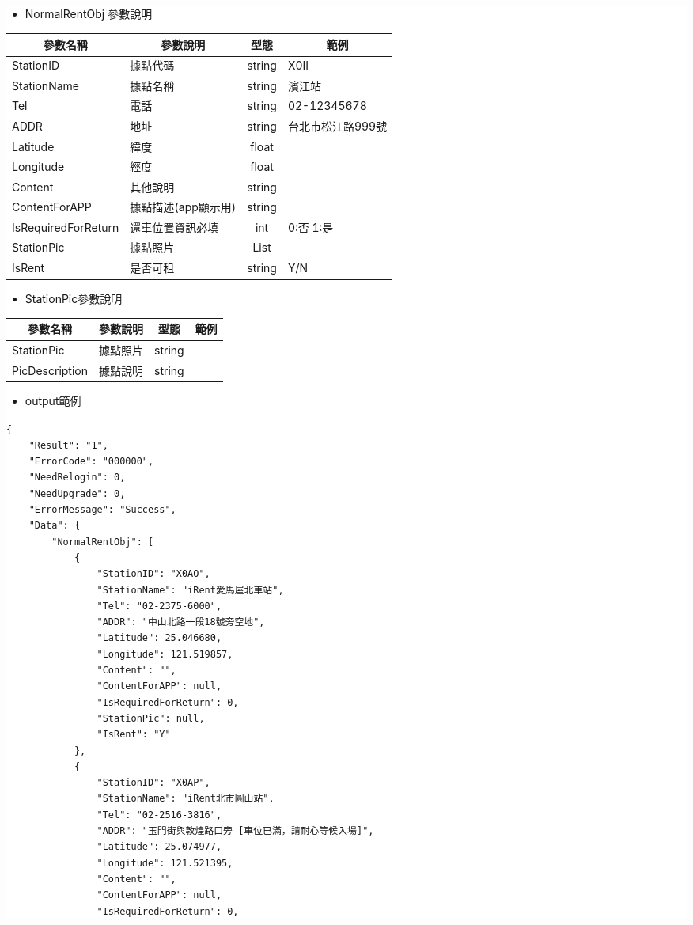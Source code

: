 * NormalRentObj 參數說明

| 參數名稱 | 參數說明     |  型態  | 範例 |
| -------- | ------------ | :----: | ---- |
| StationID | 據點代碼 | string | X0II |
| StationName | 據點名稱 | string | 濱江站 |
| Tel | 電話 | string  | 02-12345678 |
| ADDR | 地址 | string | 台北市松江路999號 |
| Latitude | 緯度 | float | |
| Longitude | 經度 | float | |
| Content | 其他說明 | string | |
| ContentForAPP | 據點描述(app顯示用) | string | |
| IsRequiredForReturn | 還車位置資訊必填 | int | 0:否 1:是 |
| StationPic | 據點照片 | List | |
| IsRent | 是否可租 | string | Y/N |


* StationPic參數說明

| 參數名稱 | 參數說明     |  型態  | 範例 |
| -------- | ------------ | :----: | ---- |
| StationPic | 據點照片 | string | |
| PicDescription | 據點說明 | string | |


* output範例
```
{
	"Result": "1",
    "ErrorCode": "000000",
    "NeedRelogin": 0,
    "NeedUpgrade": 0,
    "ErrorMessage": "Success",
    "Data": {
        "NormalRentObj": [
            {
                "StationID": "X0AO",
                "StationName": "iRent愛馬屋北車站",
                "Tel": "02-2375-6000",
                "ADDR": "中山北路一段18號旁空地",
                "Latitude": 25.046680,
                "Longitude": 121.519857,
                "Content": "",
                "ContentForAPP": null,
                "IsRequiredForReturn": 0,
                "StationPic": null,
                "IsRent": "Y"
            },
            {
                "StationID": "X0AP",
                "StationName": "iRent北市圓山站",
                "Tel": "02-2516-3816",
                "ADDR": "玉門街與敦煌路口旁 [車位已滿，請耐心等候入場]",
                "Latitude": 25.074977,
                "Longitude": 121.521395,
                "Content": "",
                "ContentForAPP": null,
                "IsRequiredForReturn": 0,
```
